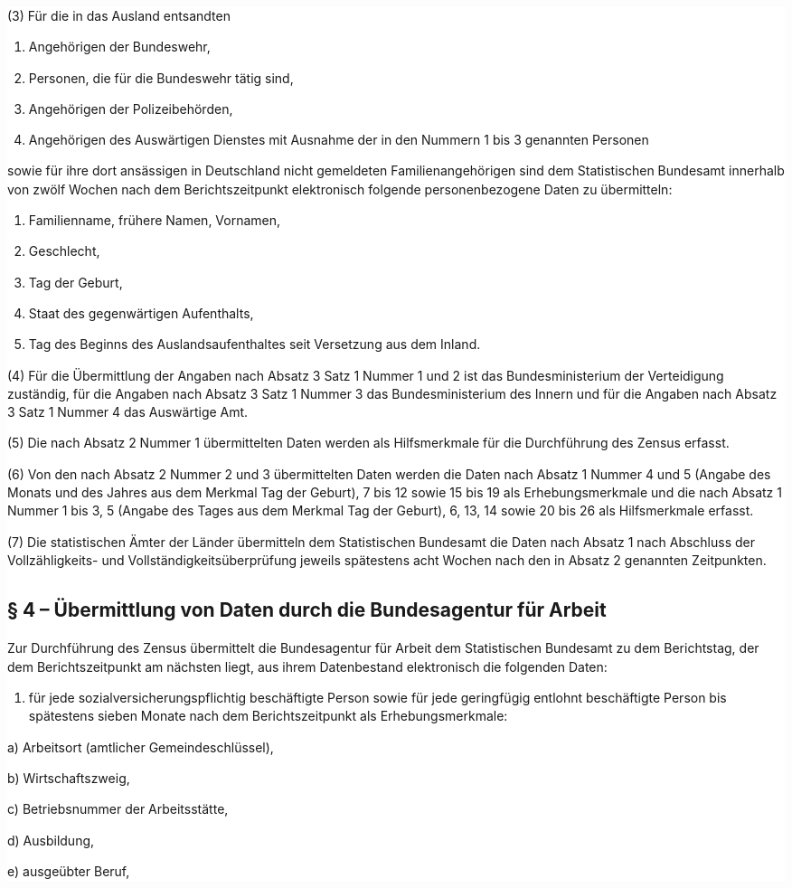 (3) Für die in das Ausland entsandten

1. Angehörigen der Bundeswehr,

2. Personen, die für die Bundeswehr tätig sind,

3. Angehörigen der Polizeibehörden,

4. Angehörigen des Auswärtigen Dienstes mit Ausnahme der in den Nummern 1 bis 3 genannten Personen

sowie für ihre dort ansässigen in Deutschland nicht gemeldeten Familienangehörigen sind dem Statistischen Bundesamt innerhalb von zwölf Wochen nach dem Berichtszeitpunkt elektronisch folgende personenbezogene Daten zu übermitteln:

1. Familienname, frühere Namen, Vornamen,

2. Geschlecht,

3. Tag der Geburt,

4. Staat des gegenwärtigen Aufenthalts,

5. Tag des Beginns des Auslandsaufenthaltes seit Versetzung aus dem Inland.

(4) Für die Übermittlung der Angaben nach Absatz 3 Satz 1 Nummer 1 und 2 ist das Bundesministerium der Verteidigung zuständig, für die Angaben nach Absatz 3 Satz 1 Nummer 3 das Bundesministerium des Innern und für die Angaben nach Absatz 3 Satz 1 Nummer 4 das Auswärtige Amt.

(5) Die nach Absatz 2 Nummer 1 übermittelten Daten werden als Hilfsmerkmale für die Durchführung des Zensus erfasst.

(6) Von den nach Absatz 2 Nummer 2 und 3 übermittelten Daten werden die Daten nach Absatz 1 Nummer 4 und 5 (Angabe des Monats und des Jahres aus dem Merkmal Tag der Geburt), 7 bis 12 sowie 15 bis 19 als Erhebungsmerkmale und die nach Absatz 1 Nummer 1 bis 3, 5 (Angabe des Tages aus dem Merkmal Tag der Geburt), 6, 13, 14 sowie 20 bis 26 als Hilfsmerkmale erfasst.

(7) Die statistischen Ämter der Länder übermitteln dem Statistischen Bundesamt die Daten nach Absatz 1 nach Abschluss der Vollzähligkeits- und Vollständigkeitsüberprüfung jeweils spätestens acht Wochen nach den in Absatz 2 genannten Zeitpunkten.


## § 4 – Übermittlung von Daten durch die Bundesagentur für Arbeit

Zur Durchführung des Zensus übermittelt die Bundesagentur für Arbeit dem Statistischen Bundesamt zu dem Berichtstag, der dem Berichtszeitpunkt am nächsten liegt, aus ihrem Datenbestand elektronisch die folgenden Daten:

1. für jede sozialversicherungspflichtig beschäftigte Person sowie für jede geringfügig entlohnt beschäftigte Person bis spätestens sieben Monate nach dem Berichtszeitpunkt als Erhebungsmerkmale:

a) Arbeitsort (amtlicher Gemeindeschlüssel),

b) Wirtschaftszweig,

c) Betriebsnummer der Arbeitsstätte,

d) Ausbildung,

e) ausgeübter Beruf,
